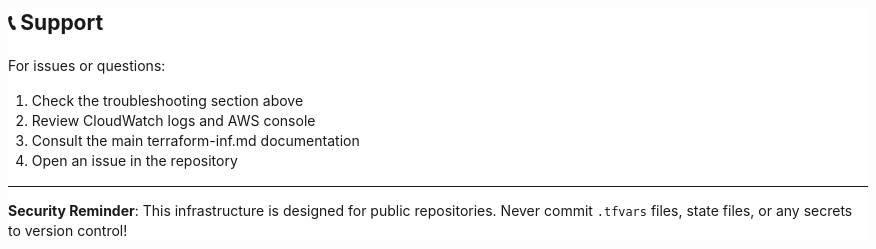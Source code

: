 ## 📞 Support

For issues or questions:

1. Check the troubleshooting section above
2. Review CloudWatch logs and AWS console
3. Consult the main terraform-inf.md documentation
4. Open an issue in the repository

---

**Security Reminder**: This infrastructure is designed for public repositories. Never commit `.tfvars` files, state files, or any secrets to version control!
